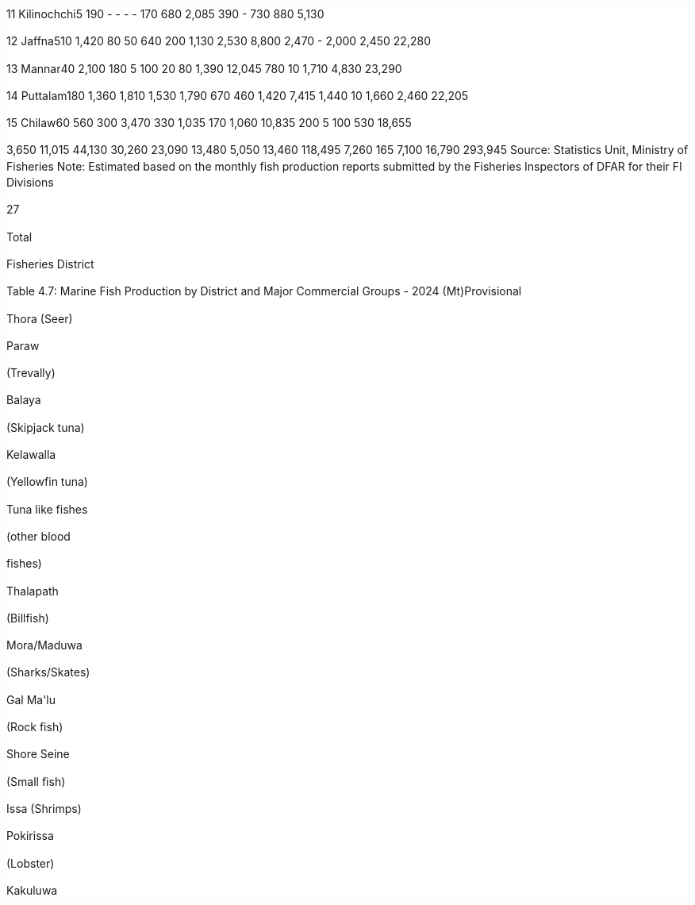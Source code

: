 11 Kilinochchi5 190 - - - - 170 680 2,085 390 - 730 880 5,130

12 Jaffna510 1,420 80 50 640 200 1,130 2,530 8,800 2,470 - 2,000 2,450 22,280

13 Mannar40 2,100 180 5 100 20 80 1,390 12,045 780 10 1,710 4,830 23,290

14 Puttalam180 1,360 1,810 1,530 1,790 670 460 1,420 7,415 1,440 10 1,660 2,460 22,205

15 Chilaw60 560 300 3,470 330 1,035 170 1,060 10,835 200 5 100 530 18,655

3,650 11,015 44,130 30,260 23,090 13,480 5,050 13,460 118,495 7,260 165 7,100 16,790 293,945 Source: Statistics Unit, Ministry of Fisheries Note: Estimated based on the monthly fish production reports submitted by the Fisheries Inspectors of DFAR for their FI Divisions

27

Total

Fisheries District

Table 4.7: Marine Fish Production by District and Major Commercial Groups - 2024 (Mt)Provisional

Thora (Seer)

Paraw

(Trevally)

Balaya

(Skipjack tuna)

Kelawalla

(Yellowfin tuna)

Tuna like fishes

(other blood

fishes)

Thalapath

(Billfish)

Mora/Maduwa

(Sharks/Skates)

Gal Ma'lu

(Rock fish)

Shore Seine

(Small fish)

Issa (Shrimps)

Pokirissa

(Lobster)

Kakuluwa
